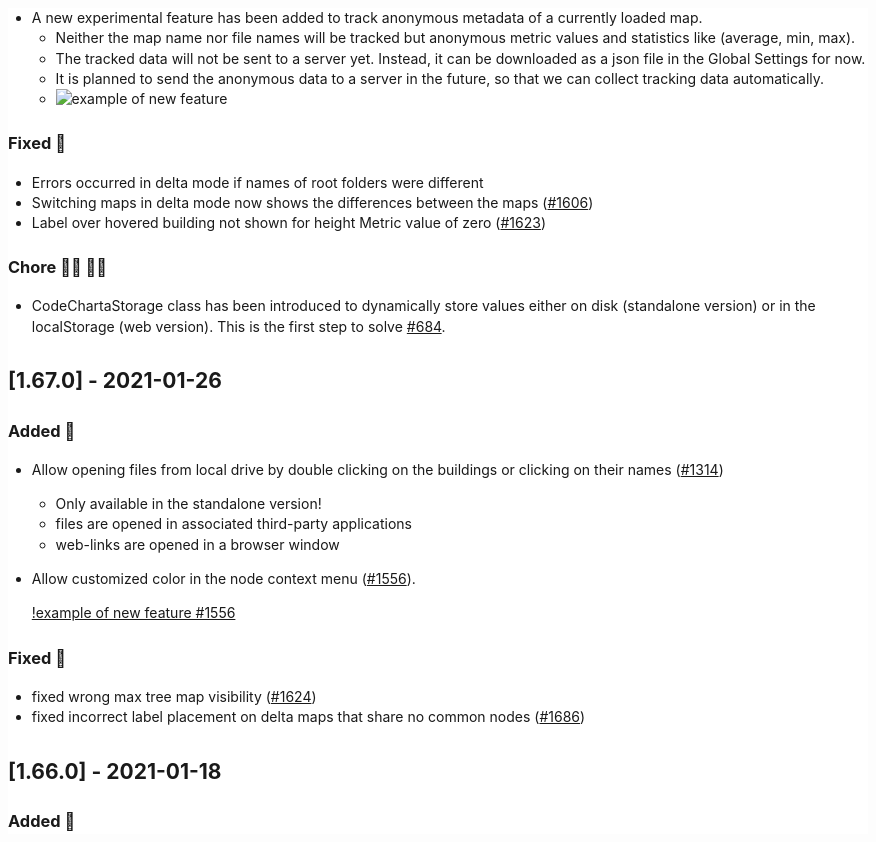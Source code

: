 -   A new experimental feature has been added to track anonymous metadata of a currently loaded map.
    -   Neither the map name nor file names will be tracked but anonymous metric values and statistics like (average, min, max).
    -   The tracked data will not be sent to a server yet. Instead, it can be downloaded as a json file in the Global Settings for now.
    -   It is planned to send the anonymous data to a server in the future, so that we can collect tracking data automatically.
    -   ![example of new feature](https://user-images.githubusercontent.com/26900540/106896300-ac5f2480-66f1-11eb-8096-246d1733c0ee.png)

### Fixed 🐞

-   Errors occurred in delta mode if names of root folders were different
-   Switching maps in delta mode now shows the differences between the maps ([#1606](https://github.com/maibornwolff/codecharta/issues/1606))
-   Label over hovered building not shown for height Metric value of zero ([#1623](https://github.com/MaibornWolff/codecharta/issues/1623))

### Chore 👨‍💻 👩‍💻

-   CodeChartaStorage class has been introduced to dynamically store values either on disk (standalone version) or in the localStorage (web version). This is the first step to solve [#684](https://github.com/MaibornWolff/codecharta/issues/684).

## [1.67.0] - 2021-01-26

### Added 🚀

-   Allow opening files from local drive by double clicking on the buildings or clicking on their names ([#1314](https://github.com/MaibornWolff/codecharta/issues/1314))
    -   Only available in the standalone version!
    -   files are opened in associated third-party applications
    -   web-links are opened in a browser window
-   Allow customized color in the node context menu ([#1556](https://github.com/MaibornWolff/codecharta/issues/1556)).

    [!example of new feature #1556](https://user-images.githubusercontent.com/3596742/104302048-a007f300-54c8-11eb-86c1-287483884783.png)

### Fixed 🐞

-   fixed wrong max tree map visibility ([#1624](https://github.com/MaibornWolff/codecharta/issues/1624))
-   fixed incorrect label placement on delta maps that share no common nodes ([#1686](https://github.com/MaibornWolff/codecharta/issues/1686))

## [1.66.0] - 2021-01-18

### Added 🚀
